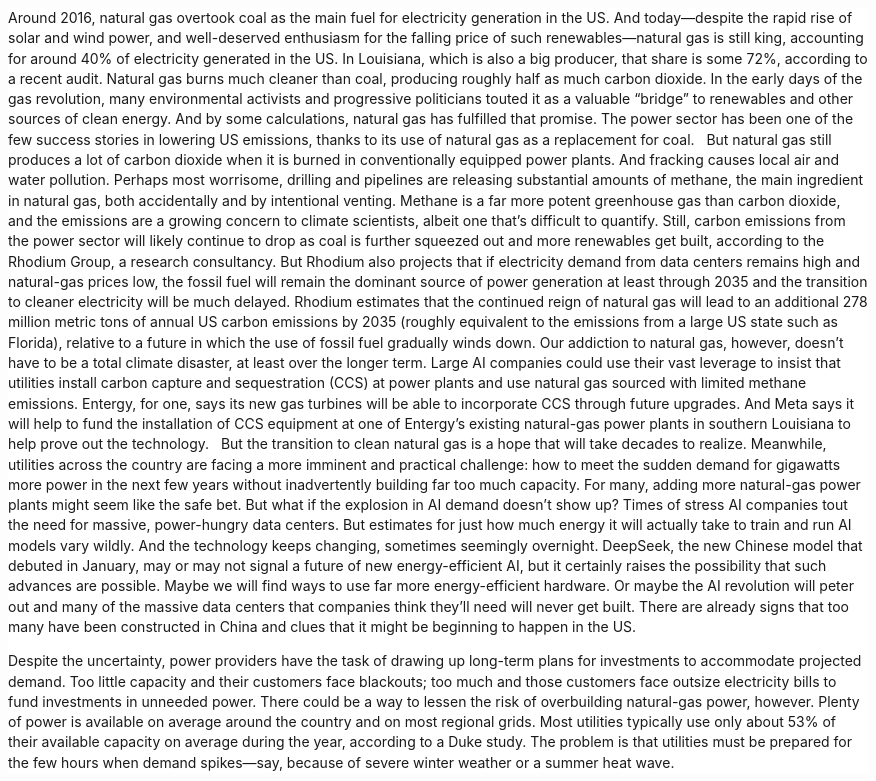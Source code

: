 Around 2016, natural gas overtook coal as the main fuel for electricity generation in the US. And today—despite the rapid rise of solar and wind power, and well-deserved enthusiasm for the falling price of such renewables—natural gas is still king, accounting for around 40% of electricity generated in the US. In Louisiana, which is also a big producer, that share is some 72%, according to a recent audit. Natural gas burns much cleaner than coal, producing roughly half as much carbon dioxide. In the early days of the gas revolution, many environmental activists and progressive politicians touted it as a valuable “bridge” to renewables and other sources of clean energy. And by some calculations, natural gas has fulfilled that promise. The power sector has been one of the few success stories in lowering US emissions, thanks to its use of natural gas as a replacement for coal.    But natural gas still produces a lot of carbon dioxide when it is burned in conventionally equipped power plants. And fracking causes local air and water pollution. Perhaps most worrisome, drilling and pipelines are releasing substantial amounts of methane, the main ingredient in natural gas, both accidentally and by intentional venting. Methane is a far more potent greenhouse gas than carbon dioxide, and the emissions are a growing concern to climate scientists, albeit one that’s difficult to quantify. Still, carbon emissions from the power sector will likely continue to drop as coal is further squeezed out and more renewables get built, according to the Rhodium Group, a research consultancy. But Rhodium also projects that if electricity demand from data centers remains high and natural-gas prices low, the fossil fuel will remain the dominant source of power generation at least through 2035 and the transition to cleaner electricity will be much delayed. Rhodium estimates that the continued reign of natural gas will lead to an additional 278 million metric tons of annual US carbon emissions by 2035 (roughly equivalent to the emissions from a large US state such as Florida), relative to a future in which the use of fossil fuel gradually winds down.  Our addiction to natural gas, however, doesn’t have to be a total climate disaster, at least over the longer term. Large AI companies could use their vast leverage to insist that utilities install carbon capture and sequestration (CCS) at power plants and use natural gas sourced with limited methane emissions. Entergy, for one, says its new gas turbines will be able to incorporate CCS through future upgrades. And Meta says it will help to fund the installation of CCS equipment at one of Entergy’s existing natural-gas power plants in southern Louisiana to help prove out the technology.   But the transition to clean natural gas is a hope that will take decades to realize. Meanwhile, utilities across the country are facing a more imminent and practical challenge: how to meet the sudden demand for gigawatts more power in the next few years without inadvertently building far too much capacity. For many, adding more natural-gas power plants might seem like the safe bet. But what if the explosion in AI demand doesn’t show up? Times of stress AI companies tout the need for massive, power-hungry data centers. But estimates for just how much energy it will actually take to train and run AI models vary wildly. And the technology keeps changing, sometimes seemingly overnight. DeepSeek, the new Chinese model that debuted in January, may or may not signal a future of new energy-efficient AI, but it certainly raises the possibility that such advances are possible. Maybe we will find ways to use far more energy-efficient hardware. Or maybe the AI revolution will peter out and many of the massive data centers that companies think they’ll need will never get built. There are already signs that too many have been constructed in China and clues that it might be beginning to happen in the US.

Despite the uncertainty, power providers have the task of drawing up long-term plans for investments to accommodate projected demand. Too little capacity and their customers face blackouts; too much and those customers face outsize electricity bills to fund investments in unneeded power. There could be a way to lessen the risk of overbuilding natural-gas power, however. Plenty of power is available on average around the country and on most regional grids. Most utilities typically use only about 53% of their available capacity on average during the year, according to a Duke study. The problem is that utilities must be prepared for the few hours when demand spikes—say, because of severe winter weather or a summer heat wave.
